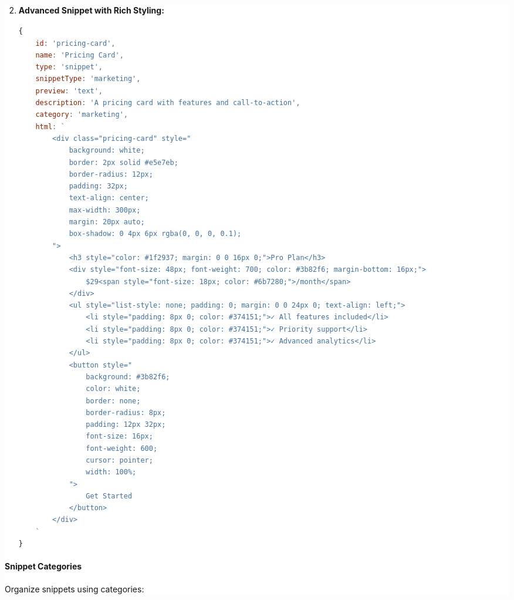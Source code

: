 2. **Advanced Snippet with Rich Styling:**
   ```javascript
   {
       id: 'pricing-card',
       name: 'Pricing Card',
       type: 'snippet',
       snippetType: 'marketing',
       preview: 'text',
       description: 'A pricing card with features and call-to-action',
       category: 'marketing',
       html: `
           <div class="pricing-card" style="
               background: white;
               border: 2px solid #e5e7eb;
               border-radius: 12px;
               padding: 32px;
               text-align: center;
               max-width: 300px;
               margin: 20px auto;
               box-shadow: 0 4px 6px rgba(0, 0, 0, 0.1);
           ">
               <h3 style="color: #1f2937; margin: 0 0 16px 0;">Pro Plan</h3>
               <div style="font-size: 48px; font-weight: 700; color: #3b82f6; margin-bottom: 16px;">
                   $29<span style="font-size: 18px; color: #6b7280;">/month</span>
               </div>
               <ul style="list-style: none; padding: 0; margin: 0 0 24px 0; text-align: left;">
                   <li style="padding: 8px 0; color: #374151;">✓ All features included</li>
                   <li style="padding: 8px 0; color: #374151;">✓ Priority support</li>
                   <li style="padding: 8px 0; color: #374151;">✓ Advanced analytics</li>
               </ul>
               <button style="
                   background: #3b82f6;
                   color: white;
                   border: none;
                   border-radius: 8px;
                   padding: 12px 32px;
                   font-size: 16px;
                   font-weight: 600;
                   cursor: pointer;
                   width: 100%;
               ">
                   Get Started
               </button>
           </div>
       `
   }
   ```

#### Snippet Categories

Organize snippets using categories:
